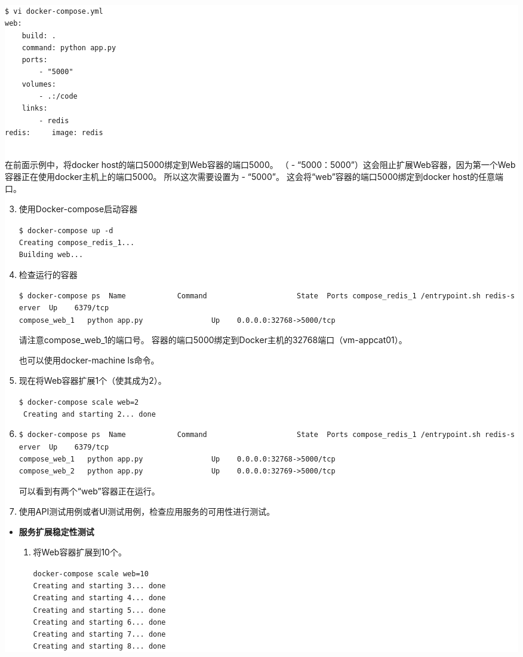 ```
$ vi docker-compose.yml
web:
	build: .     
	command: python app.py
    ports:
        - "5000"     
    volumes:
		- .:/code  
	links:     
		- redis 
redis:     image: redis
 	
```

在前面示例中，将docker host的端口5000绑定到Web容器的端口5000。
（ - “5000：5000”）这会阻止扩展Web容器，因为第一个Web容器正在使用docker主机上的端口5000。 所以这次需要设置为 - “5000”。 这会将“web”容器的端口5000绑定到docker
host的任意端口。

3. 使用Docker-compose启动容器

   ```
   $ docker-compose up -d
   Creating compose_redis_1... 
   Building web... 	
   ```

4. 检查运行的容器

   ```
   $ docker-compose ps  Name            Command                     State  Ports compose_redis_1 /entrypoint.sh redis-server  Up    6379/tcp 
   compose_web_1   python app.py                Up    0.0.0.0:32768->5000/tcp
   ```

   请注意compose_web_1的端口号。 容器的端口5000绑定到Docker主机的32768端口（vm-appcat01）。

   也可以使用docker-machine ls命令。

5. 现在将Web容器扩展1个（使其成为2）。

   ```
   $ docker-compose scale web=2
    Creating and starting 2... done
   ```

6. ```
   $ docker-compose ps  Name            Command                     State  Ports compose_redis_1 /entrypoint.sh redis-server  Up    6379/tcp
   compose_web_1   python app.py                Up    0.0.0.0:32768->5000/tcp
   compose_web_2   python app.py                Up    0.0.0.0:32769->5000/tcp
   ```

   可以看到有两个“web”容器正在运行。

7. 使用API测试用例或者UI测试用例，检查应用服务的可用性进行测试。

- **服务扩展稳定性测试**

   1. 将Web容器扩展到10个。
   
      ```
      docker-compose scale web=10
      Creating and starting 3... done
      Creating and starting 4... done
      Creating and starting 5... done
      Creating and starting 6... done
      Creating and starting 7... done
      Creating and starting 8... done
   ```